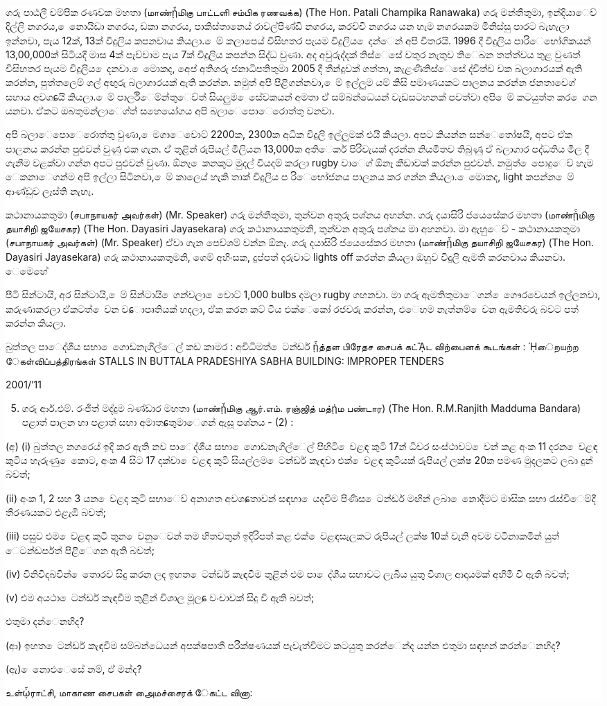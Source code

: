 ගරු පාඨලී චම්පික රණවක මහතා (மாண்ᾗமிகு பாட்டளி சம்பிக ரணவக்க) (The Hon. Patali Champika Ranawaka) ගරු මන්තීතුමා, ඉන්දියාෙව් දිල්ලි නගරය, ෙනොයිඩා නගරය, ඩකා නගරය, පාකිස්තානෙය් රාවල්පිණ්ඩි නගරය, කරච්චි නගරය යන හැම නගරයකම මිනිස්සු පාරට බැහැලා ඉන්නවා, පැය 12ක්, 13ක් විදුලිය කපනවාය කියලා. ෙම් කලාපෙය් විසිහතර පැයම විදුලිය ෙදන්ෙන් අපි විතරයි. 1996 දී විදුලිය පාරිෙභෝගිකයන් 13,00,000ක් සිටියදී මාස 4ක් පෑව්වාම පැය 7ක් විදුලිය කපන්න සිද්ධ වුණා. අද අවුරුද්දක් තිස්ෙසේ වතුර නැතුව තිෙබන තත්ත්වය තුළ වුණත් විසිහතර පැයම විදුලිය ෙදනවා. ෙමොකද, අෙප් අතිගරු ජනාධිපතිතුමා 2005 දී තීන්දුවක් ගත්තා, කැළණිතිස්ෙසේ ද්විත්ව චක බලාගාරයක් ඇති කරන්න, පුත්තලෙම් ගල් අඟුරු බලාගාරයක් ඇති කරන්න. නමුත් අපි පිළිගන්නවා, ෙම් ඉල්ලුම යම් කිසි පමාණයකට පාලනය කරන්න ජනතාවෙග් සහාය අවශɕයි කියලා. ෙම් පාර්ලිෙම්න්තුෙව්ත් සියලුම ෙසේවකයන් අමතා ඒ සම්බන්ධෙයන් වැඩසටහනක් පවත්වා අපි ෙම් කටයුත්ත කර ෙගන යනවා. ඒකට ඔබතුමන්ලාෙග්ත් සහෙයෝගය අපි බලාෙපොෙරොත්තු වනවා.

අපි බලාෙපොෙරොත්තු වුණා, ෙමගාෙවොට් 2200ක, 2300ක අධික විදුලි ඉල්ලුමක් එයි කියලා. අපට කියන්න සන්ෙතෝෂයි, අපට ඒක පාලනය කරන්න පුළුවන් වුණු එක ගැන. ඒ තුළින් රුපියල් මිලියන 13,000ක අතිෙර්ක පිරිවැයක් දරන්න නියමිතව තිබුණු ඒ බලාගාර පද්ධතිය මිල දී ගැනීම වළක්වා ගන්න අපට පුළුවන් වුණා. ඕනෑ ෙකනකුට මුදල් වියදම් කරලා rugby වාෙග් ඕනෑ කීඩාවක් කරන්න පුළුවන්. නමුත් ෙපොදුෙව් හැම ෙකනාෙගන්ම අපි ඉල්ලා සිටිනවා, ෙම් කාලෙය් හැකි තාක් විදුලිය ප රිෙභෝජනය පාලනය කර ගන්න කියලා. ෙමොකද, light කපන්න ෙම් ආණ්ඩුව ලෑස්ති නැහැ.

කථානායකතුමා (சபாநாயகர் அவர்கள்) (Mr. Speaker) ගරු මන්තීතුමා, තුන්වන අතුරු පශ්නය අහන්න. ගරු දයාසිරි ජයෙසේකර මහතා (மாண்ᾗமிகு தயாசிறி ஜயேசகர) (The Hon. Dayasiri Jayasekara) ගරු කථානායකතුමනි, තුන්වන අතුරු පශ්නය මා අහනවා. මා ඇහුෙව් - කථානායකතුමා (சபாநாயகர் அவர்கள்) (Mr. Speaker) ඒවා ගැන පෙව්ශම් වන්න ඕනෑ. ගරු දයාසිරි ජයෙසේකර මහතා (மாண்ᾗமிகு தயாசிறி ஜயேசகர) (The Hon. Dayasiri Jayasekara) ගරු කථානායකතුමනි, ගෙම් අහිංසක, දුප්පත් දරුවාට lights off කරන්න කියලා ඔහුව විදුලි ඇමති කරනවාය කියනවා. ෙමෙහේ

පීටි සින්ටායි, අර සින්ටායි, ෙම් සින්ටායි ෙගන්වලා ෙවොට් 1,000 bulbs දමලා rugby ගහනවා. මා ගරු ඇමතිතුමාෙගන් ෙගෞරවෙයන් ඉල්ලනවා, කරුණාකරලා ඒකටත් ෙවන වɕාපෘතියක් හදලා, ඒක කරන කට් ටිය එක්ෙකෝ රජවරු කරන්න, එෙහම නැත්නම් ෙවන ඇමතිවරු බවට පත් කරන්න කියලා.

බුත්තල පාෙද්ශීය සභා ෙගොඩනැගිල්ෙල් කඩ කාමර : අවිධිමත් ෙටන්ඩර් ᾗத்தள பிரேதச சைபக் கட்ᾊட விற்பைனக் கூடங்கள் : ᾙைறயற்ற ேகள்விப்பத்திரங்கள் STALLS IN BUTTALA PRADESHIYA SABHA BUILDING: IMPROPER TENDERS

2001/’11

5. ගරු ආර්.එම්. රංජිත් මද්දුම බණ්ඩාර මහතා (மாண்ᾗமிகு ஆர்.எம். ரஞ்ஜித் மத்ᾐம பண்டார) (The Hon. R.M.Ranjith Madduma Bandara) පළාත් පාලන හා පළාත් සභා අමාතɕතුමාෙගන් ඇසූ පශ්නය - (2) :

(අ) (i) බුත්තල නගරෙය් ඉදි කර ඇති නව පාෙද්ශීය සභා ෙගොඩනැගිල්ෙල් පිහිටි ෙවළඳ කුටි 17න් ධීවර සංස්ථාවට ෙවන් කළ අංක 11 දරන ෙවළඳ කුටිය හැරුණු ෙකොට, අංක 4 සිට 17 දක්වා ෙවළඳ කුටි සියල්ලම ෙටන්ඩර් කැඳවා එක් ෙවළඳ කුටියක් රුපියල් ලක්ෂ 20ක පමණ මුදලකට ලබා දුන් බවත්;

(ii) අංක 1, 2 සහ 3 යන ෙවළද කුටි සභාෙව් අනාගත අවශɕතාවන් සඳහා ෙයදවීම පිණිස ෙටන්ඩර් මඟින් ලබා ෙනොදීමට මාසික සභා රැස්වීෙම්දී තීරණයකට එළැඹි බවත්;

(iii) පසුව එම ෙවළඳ කුටි තුන ෙවනුෙවන් තම හිතවතුන් ඉදිරිපත් කළ එක් ෙවළඳසැලකට රුපියල් ලක්ෂ 10ක් වැනි අවම වටිනාකමින් යුත් ෙටන්ඩර්පත් පිළිෙගන ඇති බවත්;

(iv) විනිවිදබවින් ෙතොරව සිදු කරන ලද ඉහත ෙටන්ඩර් කැඳවීම තුළින් එම පා ෙද්ශීය සභාවට ලැබිය යුතු විශාල ආදායමක් අහිමි වී ඇති බවත්;

(v) එම අයථා ෙටන්ඩර් කැඳවීම තුළින් විශාල මූලɕ වංචාවක් සිදු වී ඇති බවත්;

එතුමා දන්ෙනහිද?

(ආ) ඉහත ෙටන්ඩර් කැඳවීම සම්බන්ධෙයන් අපක්ෂපාතී පරීක්ෂණයක් පැවැත්වීමට කටයුතු කරන්ෙන්ද යන්න එතුමා සඳහන් කරන්ෙනහිද?

(ඇ) ෙනොඑෙසේ නම්, ඒ මන්ද?

உள்ᾧராட்சி, மாகாண சைபகள் அைமச்சைரக் ேகட்ட வினா:
